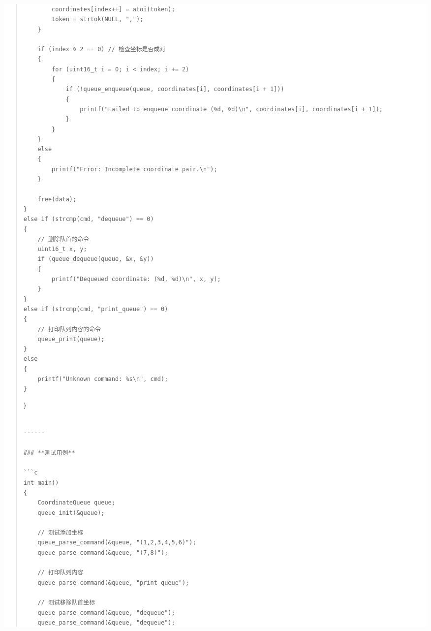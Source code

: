 >             coordinates[index++] = atoi(token);
>             token = strtok(NULL, ",");
>         }
> 
>         if (index % 2 == 0) // 检查坐标是否成对
>         {
>             for (uint16_t i = 0; i < index; i += 2)
>             {
>                 if (!queue_enqueue(queue, coordinates[i], coordinates[i + 1]))
>                 {
>                     printf("Failed to enqueue coordinate (%d, %d)\n", coordinates[i], coordinates[i + 1]);
>                 }
>             }
>         }
>         else
>         {
>             printf("Error: Incomplete coordinate pair.\n");
>         }
> 
>         free(data);
>     }
>     else if (strcmp(cmd, "dequeue") == 0)
>     {
>         // 删除队首的命令
>         uint16_t x, y;
>         if (queue_dequeue(queue, &x, &y))
>         {
>             printf("Dequeued coordinate: (%d, %d)\n", x, y);
>         }
>     }
>     else if (strcmp(cmd, "print_queue") == 0)
>     {
>         // 打印队列内容的命令
>         queue_print(queue);
>     }
>     else
>     {
>         printf("Unknown command: %s\n", cmd);
>     }
> }
> ```
>
> ------
>
> ### **测试用例**
>
> ```c
> int main()
> {
>     CoordinateQueue queue;
>     queue_init(&queue);
> 
>     // 测试添加坐标
>     queue_parse_command(&queue, "(1,2,3,4,5,6)");
>     queue_parse_command(&queue, "(7,8)");
> 
>     // 打印队列内容
>     queue_parse_command(&queue, "print_queue");
> 
>     // 测试移除队首坐标
>     queue_parse_command(&queue, "dequeue");
>     queue_parse_command(&queue, "dequeue");
> 